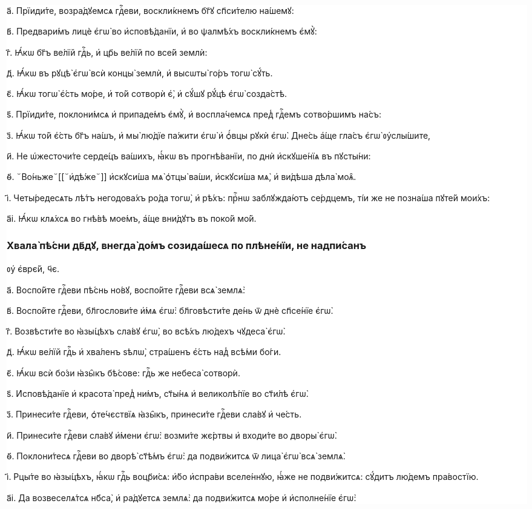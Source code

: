 а҃. Прїиди́те, возра́дꙋемсѧ гдⷭ҇еви, воскли́кнемъ бг҃ꙋ сп҃си́телю на́шемꙋ:

в҃. Предвари́мъ лицѐ є҆гѡ̀ во и҆сповѣ́данїи, и҆ во ѱалмѣ́хъ воскли́кнемъ є҆мꙋ̀:

г҃. Ꙗ҆́кѡ бг҃ъ ве́лїй гдⷭ҇ь, и҆ цр҃ь ве́лїй по все́й землѝ:

д҃. Ꙗ҆́кѡ въ рꙋцѣ̀ є҆гѡ̀ всѝ концы̀ землѝ, и҆ высѡты̀ го́ръ тогѡ̀ сꙋ́ть.

є҃. Ꙗ҆́кѡ тогѡ̀ є҆́сть мо́ре, и҆ то́й сотворѝ є҆̀, и҆ сꙋ́шꙋ рꙋ́цѣ є҆гѡ̀
созда́стѣ.

ѕ҃. Прїиди́те, поклони́мсѧ и҆ припаде́мъ є҆мꙋ̀, и҆ воспла́чемсѧ пред̾ гдⷭ҇емъ
сотво́ршимъ на́съ:

з҃. Ꙗ҆́кѡ то́й є҆́сть бг҃ъ на́шъ, и҆ мы̀ лю́дїе па́жити є҆гѡ̀ и҆ ѻ҆́вцы рꙋкѝ
є҆гѡ̀. Дне́сь а҆́ще гла́съ є҆гѡ̀ ᲂу҆слы́шите,

и҃. Не ѡ҆жесточи́те серде́цъ ва́шихъ, ꙗ҆́кѡ въ прогнѣ́ванїи, по днѝ и҆скꙋше́нїѧ
въ пꙋсты́ни:

ѳ҃. ꙾Во́ньже꙾[[꙾и҆дѣ́же꙾]] и҆скꙋси́ша мѧ̀ ѻ҆тцы̀ ва́ши, и҆скꙋси́ша мѧ̀, и҆
ви́дѣша дѣла̀ моѧ̑.

і҃. Четы́редесѧть лѣ́тъ негодова́хъ ро́да тогѡ̀, и҆ рѣ́хъ: прⷭ҇нѡ заблꙋжда́ютъ
се́рдцемъ, ті́и же не позна́ша пꙋте́й мои́хъ:

а҃і. Ꙗ҆́кѡ клѧ́хсѧ во гнѣ́вѣ мое́мъ, а҆́ще вни́дꙋтъ въ поко́й мо́й.

### Хвала̀ пѣ́сни дв҃дꙋ, внегда̀ до́мъ созида́шесѧ по плѣне́нїи, не надпи́санъ
ᲂу҆ є҆врє́й, ч҃є.

а҃. Воспо́йте гдⷭ҇еви пѣ́снь но́вꙋ, воспо́йте гдⷭ҇еви всѧ̀ землѧ̀:

в҃. Воспо́йте гдⷭ҇еви, бл҃гослови́те и҆́мѧ є҆гѡ̀: бл҃говѣсти́те де́нь ѿ днѐ
сп҃се́нїе є҆гѡ̀.

г҃. Возвѣсти́те во ꙗ҆зы́цѣхъ сла́вꙋ є҆гѡ̀, во всѣ́хъ лю́дехъ чꙋдеса̀ є҆гѡ̀.

д҃. Ꙗ҆́кѡ ве́лїй гдⷭ҇ь и҆ хва́ленъ ѕѣлѡ̀, стра́шенъ є҆́сть над̾ всѣ́ми бо́ги.

є҃. Ꙗ҆́кѡ всѝ бо́зи ꙗ҆зы̑къ бѣ́сове: гдⷭ҇ь же небеса̀ сотворѝ.

ѕ҃. И҆сповѣ́данїе и҆ красота̀ пред̾ ни́мъ, ст҃ы́нѧ и҆ великолѣ́пїе во ст҃и́лѣ
є҆гѡ̀.

з҃. Принеси́те гдⷭ҇еви, ѻ҆те́чєствїѧ ꙗ҆зы̑къ, принеси́те гдⷭ҇еви сла́вꙋ и҆
че́сть.

и҃. Принеси́те гдⷭ҇еви сла́вꙋ и҆́мени є҆гѡ̀: возми́те жє́ртвы и҆ входи́те во
дворы̀ є҆гѡ̀.

ѳ҃. Поклони́тесѧ гдⷭ҇еви во дворѣ̀ ст҃ѣ́мъ є҆гѡ̀: да подви́житсѧ ѿ лица̀ є҆гѡ̀
всѧ̀ землѧ̀.

і҃. Рцы́те во ꙗ҆зы́цѣхъ, ꙗ҆́кѡ гдⷭ҇ь воцр҃и́сѧ: и҆́бо и҆спра́ви вселе́ннꙋю,
ꙗ҆́же не подви́житсѧ: сꙋ́дитъ лю́демъ пра́востїю.

а҃і. Да возвеселѧ́тсѧ нб҃са̀, и҆ ра́дꙋетсѧ землѧ̀: да подви́житсѧ мо́ре и҆
и҆сполне́нїе є҆гѡ̀:
